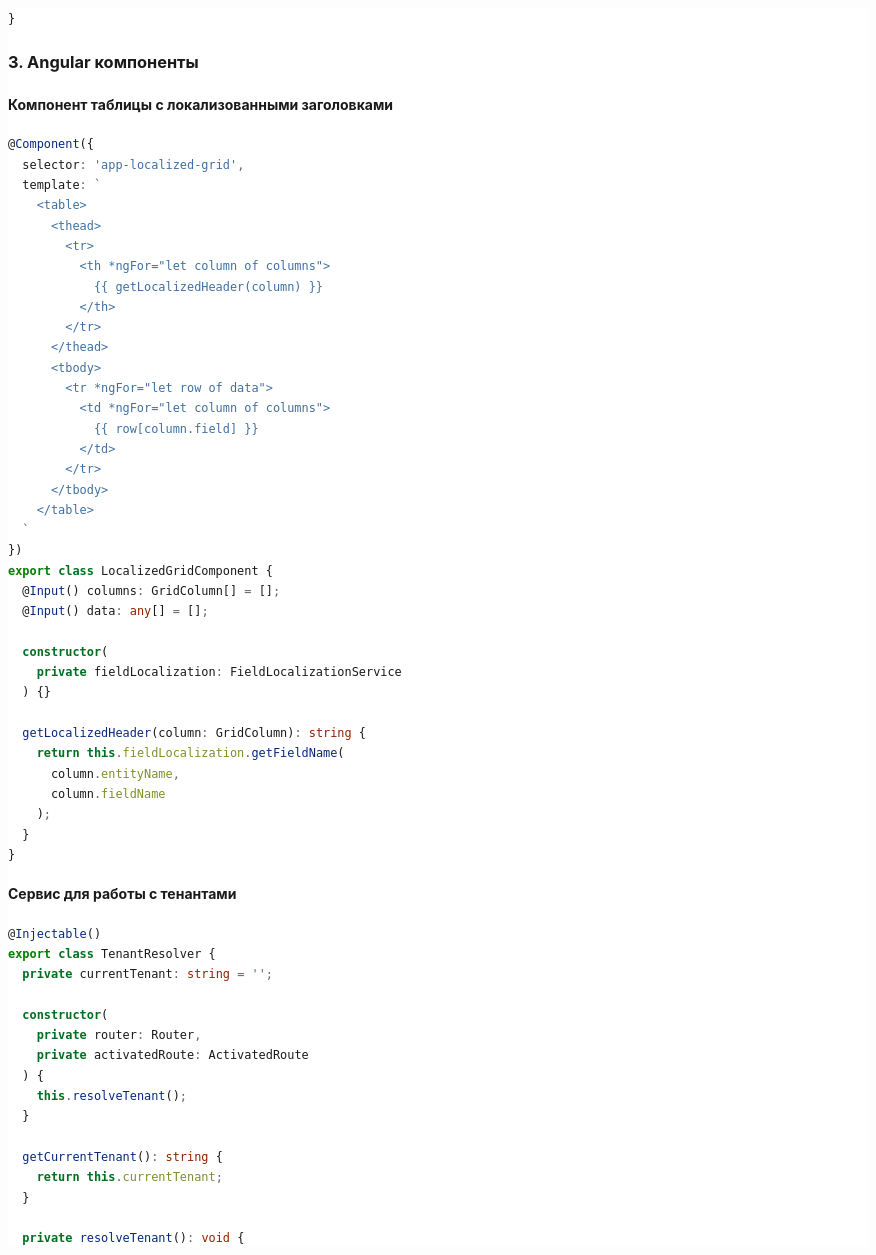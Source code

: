 ```typescript
}
```

### 3. Angular компоненты

#### Компонент таблицы с локализованными заголовками
```typescript
@Component({
  selector: 'app-localized-grid',
  template: `
    <table>
      <thead>
        <tr>
          <th *ngFor="let column of columns">
            {{ getLocalizedHeader(column) }}
          </th>
        </tr>
      </thead>
      <tbody>
        <tr *ngFor="let row of data">
          <td *ngFor="let column of columns">
            {{ row[column.field] }}
          </td>
        </tr>
      </tbody>
    </table>
  `
})
export class LocalizedGridComponent {
  @Input() columns: GridColumn[] = [];
  @Input() data: any[] = [];

  constructor(
    private fieldLocalization: FieldLocalizationService
  ) {}

  getLocalizedHeader(column: GridColumn): string {
    return this.fieldLocalization.getFieldName(
      column.entityName, 
      column.fieldName
    );
  }
}
```

#### Сервис для работы с тенантами
```typescript
@Injectable()
export class TenantResolver {
  private currentTenant: string = '';

  constructor(
    private router: Router,
    private activatedRoute: ActivatedRoute
  ) {
    this.resolveTenant();
  }

  getCurrentTenant(): string {
    return this.currentTenant;
  }

  private resolveTenant(): void {
```

  [entityName: string]: {